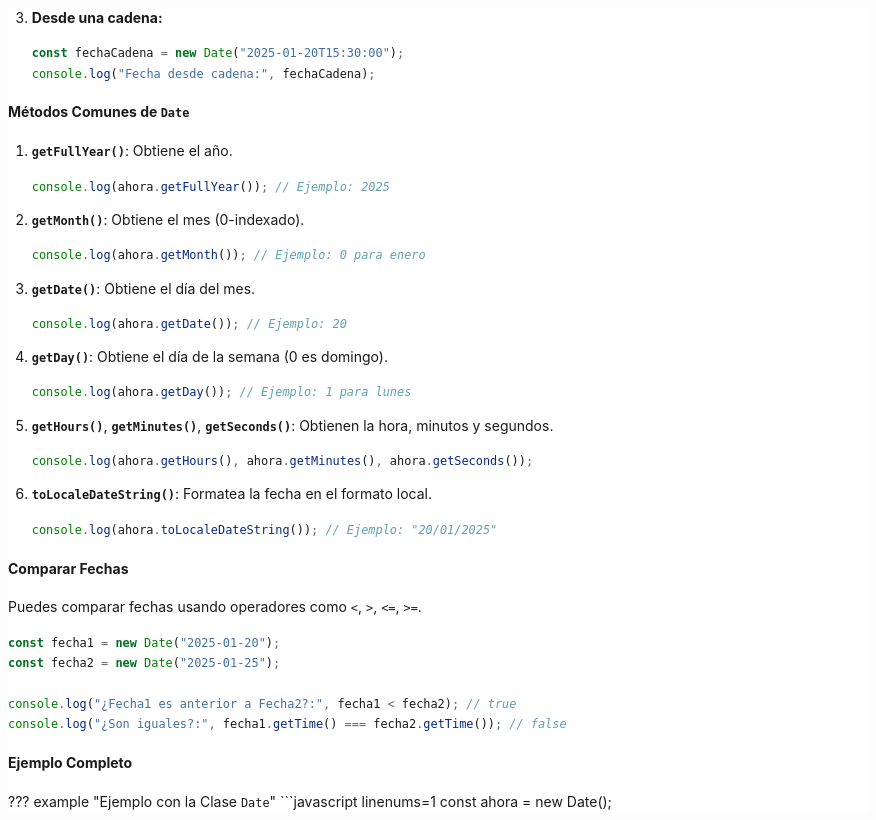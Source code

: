3. **Desde una cadena:**
    ```javascript linenums=1
    const fechaCadena = new Date("2025-01-20T15:30:00");
    console.log("Fecha desde cadena:", fechaCadena);
    ```

#### **Métodos Comunes de `Date`**

1. **`getFullYear()`**: Obtiene el año.
    ```javascript linenums=1
    console.log(ahora.getFullYear()); // Ejemplo: 2025
    ```

2. **`getMonth()`**: Obtiene el mes (0-indexado).
    ```javascript linenums=1
    console.log(ahora.getMonth()); // Ejemplo: 0 para enero
    ```

3. **`getDate()`**: Obtiene el día del mes.
    ```javascript linenums=1
    console.log(ahora.getDate()); // Ejemplo: 20
    ```

4. **`getDay()`**: Obtiene el día de la semana (0 es domingo).
    ```javascript linenums=1
    console.log(ahora.getDay()); // Ejemplo: 1 para lunes
    ```

5. **`getHours()`**, **`getMinutes()`**, **`getSeconds()`**: Obtienen la hora, minutos y segundos.
    ```javascript linenums=1
    console.log(ahora.getHours(), ahora.getMinutes(), ahora.getSeconds());
    ```

6. **`toLocaleDateString()`**: Formatea la fecha en el formato local.
    ```javascript linenums=1
    console.log(ahora.toLocaleDateString()); // Ejemplo: "20/01/2025"
    ```

#### **Comparar Fechas**

Puedes comparar fechas usando operadores como `<`, `>`, `<=`, `>=`.

```javascript linenums=1
const fecha1 = new Date("2025-01-20");
const fecha2 = new Date("2025-01-25");

console.log("¿Fecha1 es anterior a Fecha2?:", fecha1 < fecha2); // true
console.log("¿Son iguales?:", fecha1.getTime() === fecha2.getTime()); // false
```

#### **Ejemplo Completo**

??? example "Ejemplo con la Clase `Date`"
    ```javascript linenums=1
    const ahora = new Date();
